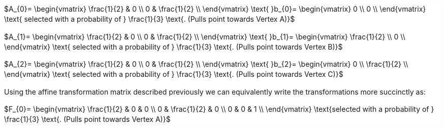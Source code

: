 $A_{0}=
\begin{vmatrix}
\frac{1}{2} & 0             \\
0           & \frac{1}{2}   \\
\end{vmatrix}
\text{ }b_{0}=
\begin{vmatrix}
0 \\
0 \\
 \end{vmatrix}
\text{ selected with a probability of }
\frac{1}{3}
\text{. (Pulls point towards Vertex A)}$

$A_{1}=
\begin{vmatrix}
\frac{1}{2} & 0             \\
0           & \frac{1}{2}   \\
\end{vmatrix}
\text{ }b_{1}=
\begin{vmatrix}
\frac{1}{2} \\
0           \\
 \end{vmatrix}
\text{ selected with a probability of }
\frac{1}{3}
\text{. (Pulls point towards Vertex B)}$

$A_{2}=
\begin{vmatrix}
\frac{1}{2} & 0             \\
0           & \frac{1}{2}   \\
\end{vmatrix}
\text{ }b_{2}=
\begin{vmatrix}
0           \\
\frac{1}{2} \\
 \end{vmatrix}
\text{ selected with a probability of }
\frac{1}{3}
\text{. (Pulls point towards Vertex C)}$

Using the affine transformation matrix described previously we can equivalently write the transformations more succinctly as:

$F_{0}=
\begin{vmatrix}
\frac{1}{2}   & 0           &  0           \\
0             & \frac{1}{2} &  0           \\
0             & 0           &  1           \\
\end{vmatrix}
\text{selected with a probability of }
\frac{1}{3}
\text{. (Pulls point towards Vertex A)}$
